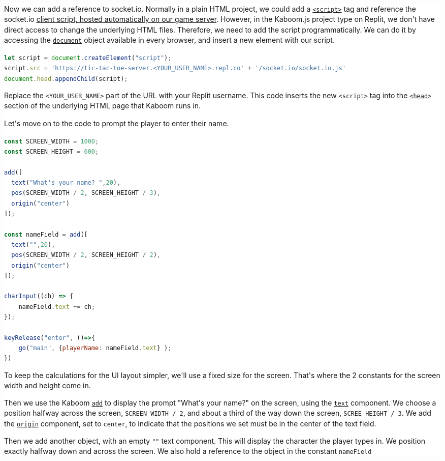 Now we can add a reference to socket.io. Normally in a plain HTML project, we could add a [`<script>`](https://www.w3schools.com/tags/tag_script.asp) tag and reference the socket.io [client script, hosted automatically on our game server](https://socket.io/docs/v4/client-installation/#Installation). However, in the Kaboom.js project type on Replit, we don't have direct access to change the underlying HTML files. Therefore, we need to add the script programmatically. We can do it by accessing the [`document`](https://developer.mozilla.org/en-US/docs/Web/API/Document) object available in every browser, and insert a new element with our script. 

```js 
let script = document.createElement("script");  
script.src = 'https://tic-tac-toe-server.<YOUR_USER_NAME>.repl.co' + '/socket.io/socket.io.js'
document.head.appendChild(script);
```
Replace the `<YOUR_USER_NAME>` part of the URL with your Replit username. This code inserts the new `<script>` tag into the [`<head>`](https://www.w3schools.com/tags/tag_head.asp) section of the underlying HTML page that Kaboom runs in. 

Let's move on to the code to prompt the player to enter their name. 

```js
const SCREEN_WIDTH = 1000; 
const SCREEN_HEIGHT = 600;

add([
  text("What's your name? ",20),
  pos(SCREEN_WIDTH / 2, SCREEN_HEIGHT / 3),
  origin("center")
]);

const nameField = add([
  text("",20),
  pos(SCREEN_WIDTH / 2, SCREEN_HEIGHT / 2),
  origin("center")
]);

charInput((ch) => {
    nameField.text += ch;
});

keyRelease("enter", ()=>{
    go("main", {playerName: nameField.text} );
})
```

To keep the calculations for the UI layout simpler, we'll use a fixed size for the screen. That's where the 2 constants for the screen width and height come in. 

Then we use the Kaboom [`add`](function) to display the prompt "What's your name?" on the screen, using the  [`text`](https://kaboomjs.com/#text) component. We choose a position halfway across the screen, `SCREEN_WIDTH / 2`, and about a third of the way down the screen, `SCREE_HEIGHT / 3`. We add the [`origin`](https://kaboomjs.com/#origin) component, set to `center`, to indicate that the positions we set must be in the center of the text field. 

Then we add another object, with an empty `""` text component. This will display the character the player types in. We position exactly halfway down and across the screen. We also hold a reference to the object in the constant `nameField`
